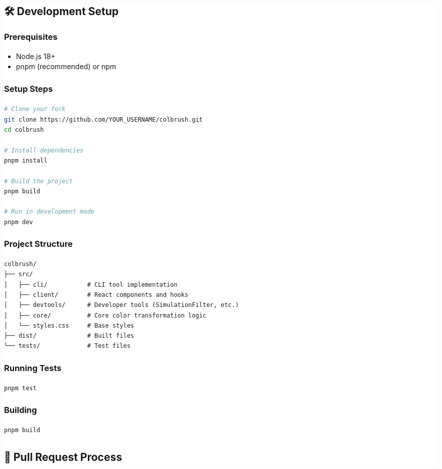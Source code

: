 ## 🛠 Development Setup

### Prerequisites

- Node.js 18+
- pnpm (recommended) or npm

### Setup Steps

```bash
# Clone your fork
git clone https://github.com/YOUR_USERNAME/colbrush.git
cd colbrush

# Install dependencies
pnpm install

# Build the project
pnpm build

# Run in development mode
pnpm dev
```

### Project Structure

```
colbrush/
├── src/
│   ├── cli/           # CLI tool implementation
│   ├── client/        # React components and hooks
│   ├── devtools/      # Developer tools (SimulationFilter, etc.)
│   ├── core/          # Core color transformation logic
│   └── styles.css     # Base styles
├── dist/              # Built files
└── tests/             # Test files
```

### Running Tests

```bash
pnpm test
```

### Building

```bash
pnpm build
```

## 🔄 Pull Request Process
